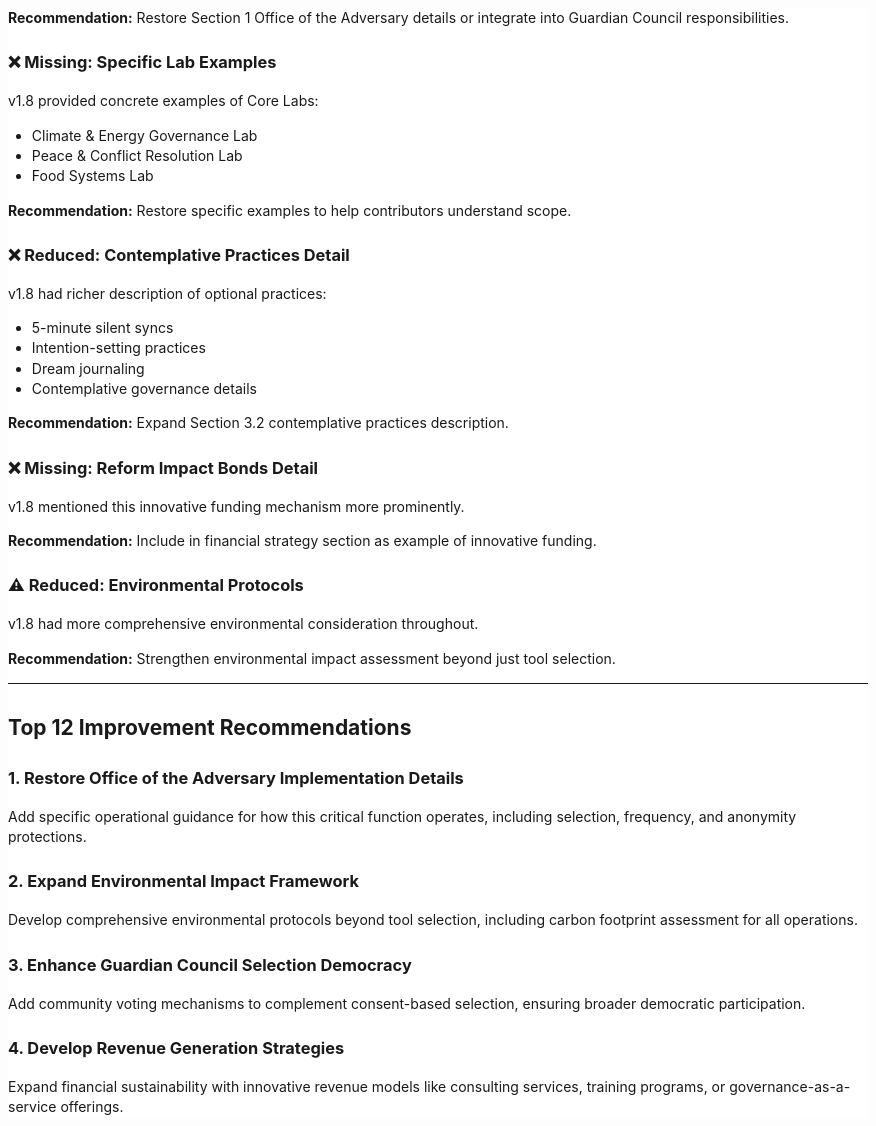 **Recommendation:** Restore Section 1 Office of the Adversary details or integrate into Guardian Council responsibilities.

### ❌ **Missing: Specific Lab Examples**
v1.8 provided concrete examples of Core Labs:
- Climate & Energy Governance Lab
- Peace & Conflict Resolution Lab  
- Food Systems Lab

**Recommendation:** Restore specific examples to help contributors understand scope.

### ❌ **Reduced: Contemplative Practices Detail**
v1.8 had richer description of optional practices:
- 5-minute silent syncs
- Intention-setting practices
- Dream journaling
- Contemplative governance details

**Recommendation:** Expand Section 3.2 contemplative practices description.

### ❌ **Missing: Reform Impact Bonds Detail**
v1.8 mentioned this innovative funding mechanism more prominently.

**Recommendation:** Include in financial strategy section as example of innovative funding.

### ⚠️ **Reduced: Environmental Protocols**
v1.8 had more comprehensive environmental consideration throughout.

**Recommendation:** Strengthen environmental impact assessment beyond just tool selection.

---

## Top 12 Improvement Recommendations

### 1. **Restore Office of the Adversary Implementation Details**
Add specific operational guidance for how this critical function operates, including selection, frequency, and anonymity protections.

### 2. **Expand Environmental Impact Framework**
Develop comprehensive environmental protocols beyond tool selection, including carbon footprint assessment for all operations.

### 3. **Enhance Guardian Council Selection Democracy**
Add community voting mechanisms to complement consent-based selection, ensuring broader democratic participation.

### 4. **Develop Revenue Generation Strategies**
Expand financial sustainability with innovative revenue models like consulting services, training programs, or governance-as-a-service offerings.
